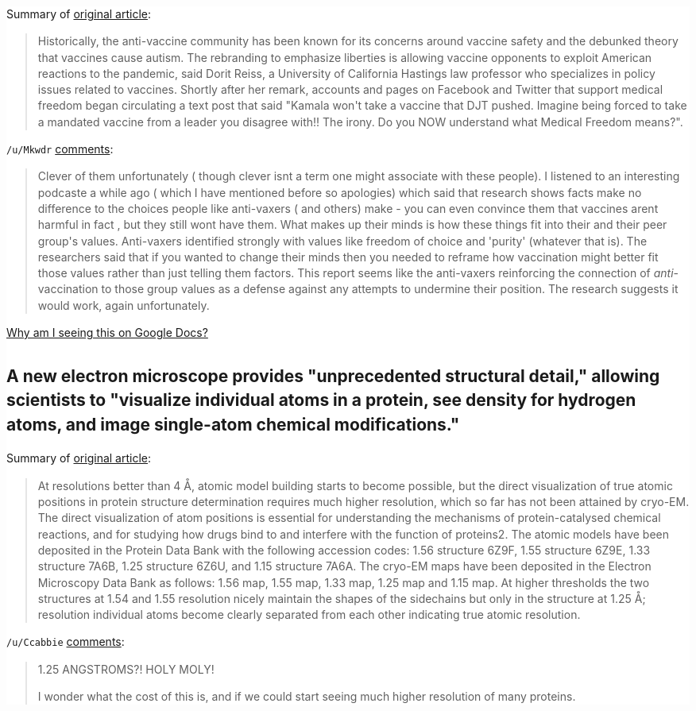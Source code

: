 Summary of [original article](https://www.independent.co.uk/news/world/americas/coronavirus-anti-vaccine-vaxxer-vaccination-trump-movement-mask-b1219944.html):

> Historically, the anti-vaccine community has been known for its concerns around vaccine safety and the debunked theory that vaccines cause autism. The rebranding to emphasize liberties is allowing vaccine opponents to exploit American reactions to the pandemic, said Dorit Reiss, a University of California Hastings law professor who specializes in policy issues related to vaccines. Shortly after her remark, accounts and pages on Facebook and Twitter that support medical freedom began circulating a text post that said "Kamala won't take a vaccine that DJT pushed. Imagine being forced to take a mandated vaccine from a leader you disagree with!! The irony. Do you NOW understand what Medical Freedom means?".

`/u/Mkwdr` [comments](https://www.reddit.com/r/science/comments/jfynj1/antivaxxers_have_rebranded_vaccine_opponents_have/):

> Clever of them unfortunately ( though clever isnt a term one might associate with these people).  I listened to an interesting podcaste a while ago ( which I have mentioned before so apologies) which said that research shows facts make no difference to the choices people like anti-vaxers ( and others) make - you can even convince them that vaccines arent harmful  in fact , but they still wont have them. What makes up their minds is how these things fit into their and their peer group's values. Anti-vaxers identified strongly with values like freedom of choice and 'purity' (whatever that is). The researchers said that if you wanted to change their minds then you needed to reframe how vaccination might better fit those values rather than just telling them factors. This report seems like the anti-vaxers reinforcing the connection of *anti*-vaccination to those group values as a defense against any attempts to undermine their position. The research suggests it would work, again unfortunately.

[Why am I seeing this on Google Docs?](https://docs.google.com/document/d/1Dc6We63vOXIZsc0op-Bt4abqkYjXzOigalQqFxmvvbM/edit?usp=sharing)

## A new electron microscope provides "unprecedented structural detail," allowing scientists to "visualize individual atoms in a protein, see density for hydrogen atoms, and image single-atom chemical modifications."

Summary of [original article](https://www.nature.com/articles/s41586-020-2833-4):

> At resolutions better than 4 Å, atomic model building starts to become possible, but the direct visualization of true atomic positions in protein structure determination requires much higher resolution, which so far has not been attained by cryo-EM. The direct visualization of atom positions is essential for understanding the mechanisms of protein-catalysed chemical reactions, and for studying how drugs bind to and interfere with the function of proteins2. The atomic models have been deposited in the Protein Data Bank with the following accession codes: 1.56  structure 6Z9F, 1.55  structure 6Z9E, 1.33  structure 7A6B, 1.25  structure 6Z6U, and 1.15  structure 7A6A. The cryo-EM maps have been deposited in the Electron Microscopy Data Bank as follows: 1.56  map, 1.55  map, 1.33  map, 1.25  map and 1.15  map. At higher thresholds the two structures at 1.54  and 1.55  resolution nicely maintain the shapes of the sidechains but only in the structure at 1.25 Å; resolution individual atoms become clearly separated from each other indicating true atomic resolution.

`/u/Ccabbie` [comments](https://www.reddit.com/r/science/comments/jfnvrj/a_new_electron_microscope_provides_unprecedented/):

> 1.25 ANGSTROMS?! HOLY MOLY!
> 
> I wonder what the cost of this is, and if we could start seeing much higher resolution of many proteins.
